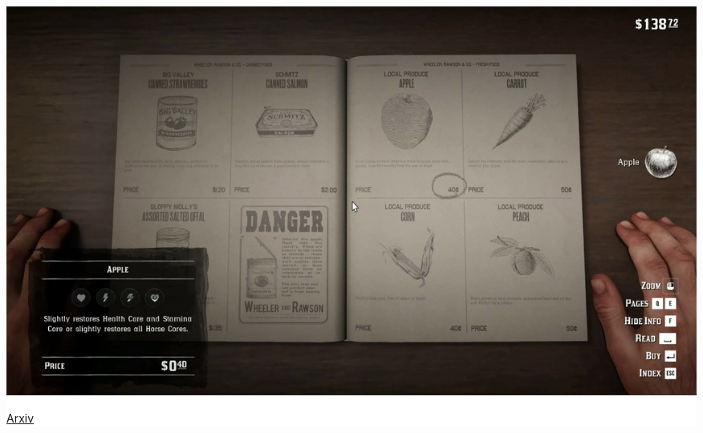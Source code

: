 ![为了探索通用计算机控制的可能性，我们以《荒野大镖客2》为例，设计并研发了一个多模态智能体进行深度探究。通过该游戏作为案例研究，旨在揭示多模态智能体在复杂环境下的控制能力与适应性。](../../../paper_images/2403.03186/24_Buy_target_product.jpeg)

[Arxiv](https://arxiv.org/abs/2403.03186)